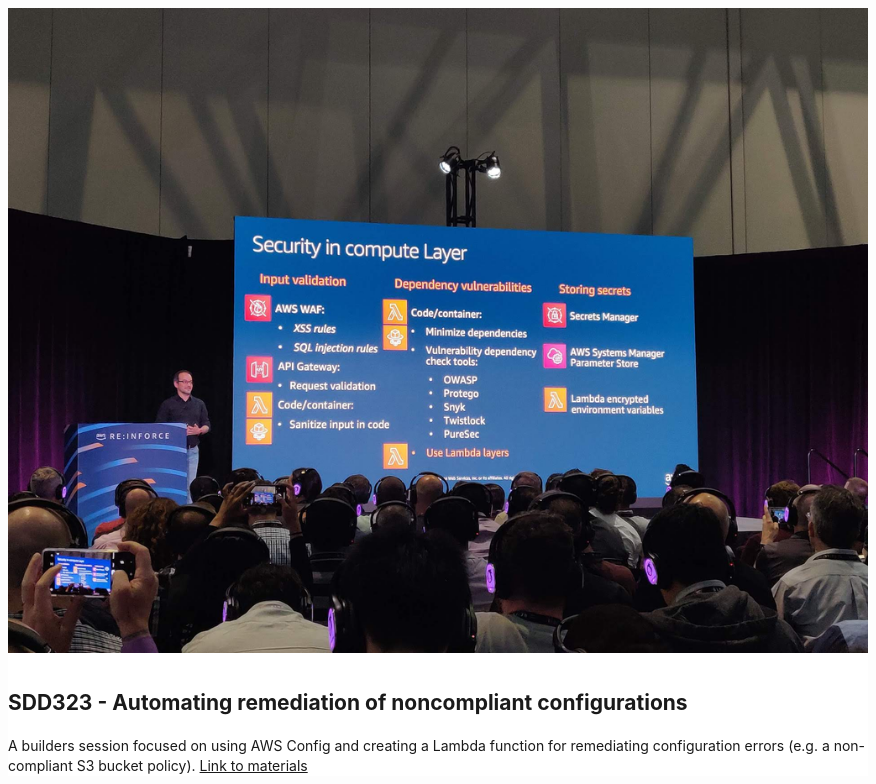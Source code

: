 ![SDD306](/img/reinforce-2019-recap/day1-sdd306.jpg)

## SDD323 - Automating remediation of noncompliant configurations
A builders session focused on using AWS Config and creating a Lambda function for remediating configuration errors (e.g. a non-compliant S3 bucket policy). [Link to materials](https://sdd323-r-reinforce-2019.s3.amazonaws.com/automating-remediation-of-noncompliant-configurations.pdf)
